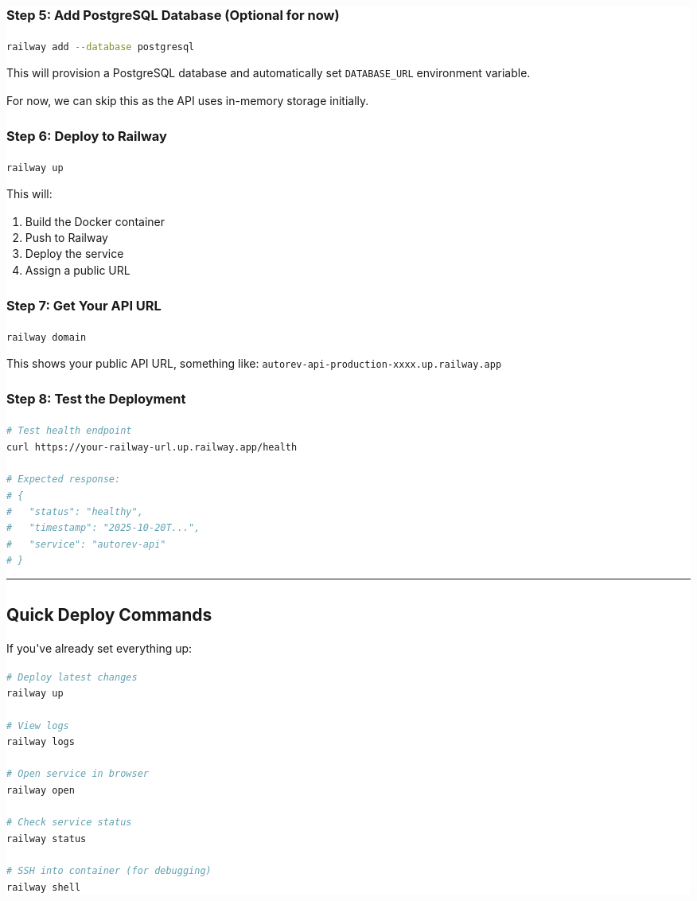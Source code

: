 ### Step 5: Add PostgreSQL Database (Optional for now)

```bash
railway add --database postgresql
```

This will provision a PostgreSQL database and automatically set `DATABASE_URL` environment variable.

For now, we can skip this as the API uses in-memory storage initially.

### Step 6: Deploy to Railway

```bash
railway up
```

This will:
1. Build the Docker container
2. Push to Railway
3. Deploy the service
4. Assign a public URL

### Step 7: Get Your API URL

```bash
railway domain
```

This shows your public API URL, something like:
`autorev-api-production-xxxx.up.railway.app`

### Step 8: Test the Deployment

```bash
# Test health endpoint
curl https://your-railway-url.up.railway.app/health

# Expected response:
# {
#   "status": "healthy",
#   "timestamp": "2025-10-20T...",
#   "service": "autorev-api"
# }
```

---

## Quick Deploy Commands

If you've already set everything up:

```bash
# Deploy latest changes
railway up

# View logs
railway logs

# Open service in browser
railway open

# Check service status
railway status

# SSH into container (for debugging)
railway shell
```
